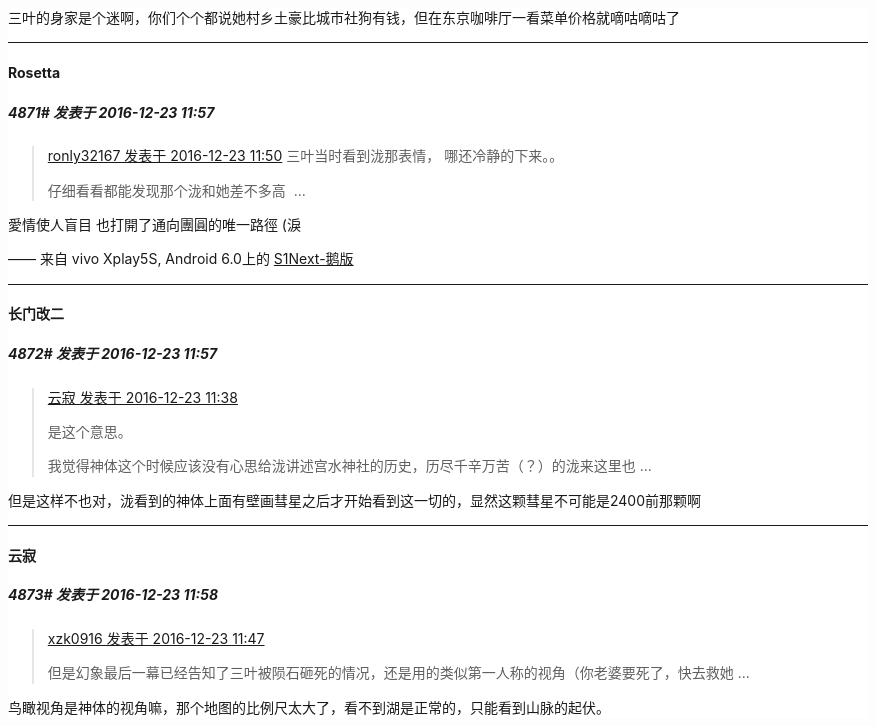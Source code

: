 


三叶的身家是个迷啊，你们个个都说她村乡土豪比城市社狗有钱，但在东京咖啡厅一看菜单价格就嘀咕嘀咕了







-----

####  Rosetta  
##### 4871#       发表于 2016-12-23 11:57



<blockquote><a href="httphttps://bbs.saraba1st.com/2b/forum.php?mod=redirect&amp;goto=findpost&amp;pid=34575297&amp;ptid=1296766" target="_blank">ronly32167 发表于 2016-12-23 11:50</a>
三叶当时看到泷那表情， 哪还冷静的下来。。

仔细看看都能发现那个泷和她差不多高  ...</blockquote>
愛情使人盲目 也打開了通向團圓的唯一路徑 (淚

—— 来自 vivo Xplay5S, Android 6.0上的 [S1Next-鹅版](http://www.coolapk.com/apk/me.ykrank.s1next)







-----

####  长门改二  
##### 4872#       发表于 2016-12-23 11:57



<blockquote><a href="httphttps://bbs.saraba1st.com/2b/forum.php?mod=redirect&amp;goto=findpost&amp;pid=34575105&amp;ptid=1296766" target="_blank">云寂 发表于 2016-12-23 11:38</a>

是这个意思。


我觉得神体这个时候应该没有心思给泷讲述宫水神社的历史，历尽千辛万苦（？）的泷来这里也 ...</blockquote>
但是这样不也对，泷看到的神体上面有壁画彗星之后才开始看到这一切的，显然这颗彗星不可能是2400前那颗啊







-----

####  云寂  
##### 4873#       发表于 2016-12-23 11:58



<blockquote><a href="httphttps://bbs.saraba1st.com/2b/forum.php?mod=redirect&amp;goto=findpost&amp;pid=34575239&amp;ptid=1296766" target="_blank">xzk0916 发表于 2016-12-23 11:47</a>

但是幻象最后一幕已经告知了三叶被陨石砸死的情况，还是用的类似第一人称的视角（你老婆要死了，快去救她 ...</blockquote>
鸟瞰视角是神体的视角嘛，那个地图的比例尺太大了，看不到湖是正常的，只能看到山脉的起伏。
